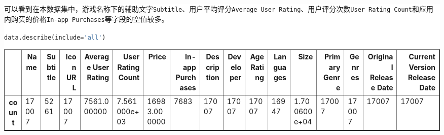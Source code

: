 
可以看到在本数据集中，游戏名称下的辅助文字`Subtitle`、用户平均评分`Average User Rating`、用户评分次数`User Rating Count`和应用内购买的价格`In-app Purchases`等字段的空值较多。


```python
data.describe(include='all')
```




<div>
<style scoped>
    .dataframe tbody tr th:only-of-type {
        vertical-align: middle;
    }

    .dataframe tbody tr th {
        vertical-align: top;
    }

    .dataframe thead th {
        text-align: right;
    }
</style>
<table border="1" class="dataframe">
  <thead>
    <tr style="text-align: right;">
      <th></th>
      <th>Name</th>
      <th>Subtitle</th>
      <th>Icon URL</th>
      <th>Average User Rating</th>
      <th>User Rating Count</th>
      <th>Price</th>
      <th>In-app Purchases</th>
      <th>Description</th>
      <th>Developer</th>
      <th>Age Rating</th>
      <th>Languages</th>
      <th>Size</th>
      <th>Primary Genre</th>
      <th>Genres</th>
      <th>Original Release Date</th>
      <th>Current Version Release Date</th>
    </tr>
  </thead>
  <tbody>
    <tr>
      <th>count</th>
      <td>17007</td>
      <td>5261</td>
      <td>17007</td>
      <td>7561.000000</td>
      <td>7.561000e+03</td>
      <td>16983.000000</td>
      <td>7683</td>
      <td>17007</td>
      <td>17007</td>
      <td>17007</td>
      <td>16947</td>
      <td>1.700600e+04</td>
      <td>17007</td>
      <td>17007</td>
      <td>17007</td>
      <td>17007</td>
    </tr>
